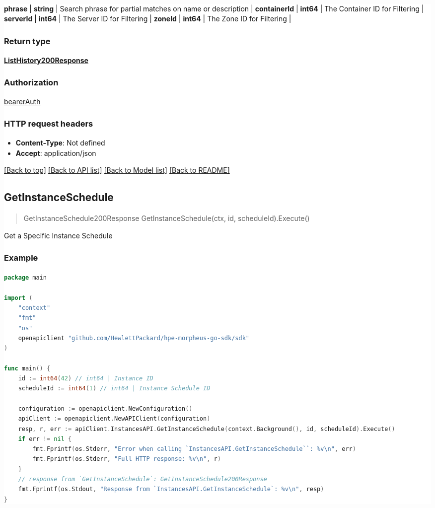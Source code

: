  **phrase** | **string** | Search phrase for partial matches on name or description | 
 **containerId** | **int64** | The Container ID for Filtering | 
 **serverId** | **int64** | The Server ID for Filtering | 
 **zoneId** | **int64** | The Zone ID for Filtering | 

### Return type

[**ListHistory200Response**](ListHistory200Response.md)

### Authorization

[bearerAuth](../README.md#bearerAuth)

### HTTP request headers

- **Content-Type**: Not defined
- **Accept**: application/json

[[Back to top]](#) [[Back to API list]](../README.md#documentation-for-api-endpoints)
[[Back to Model list]](../README.md#documentation-for-models)
[[Back to README]](../README.md)


## GetInstanceSchedule

> GetInstanceSchedule200Response GetInstanceSchedule(ctx, id, scheduleId).Execute()

Get a Specific Instance Schedule



### Example

```go
package main

import (
	"context"
	"fmt"
	"os"
	openapiclient "github.com/HewlettPackard/hpe-morpheus-go-sdk/sdk"
)

func main() {
	id := int64(42) // int64 | Instance ID
	scheduleId := int64(1) // int64 | Instance Schedule ID

	configuration := openapiclient.NewConfiguration()
	apiClient := openapiclient.NewAPIClient(configuration)
	resp, r, err := apiClient.InstancesAPI.GetInstanceSchedule(context.Background(), id, scheduleId).Execute()
	if err != nil {
		fmt.Fprintf(os.Stderr, "Error when calling `InstancesAPI.GetInstanceSchedule``: %v\n", err)
		fmt.Fprintf(os.Stderr, "Full HTTP response: %v\n", r)
	}
	// response from `GetInstanceSchedule`: GetInstanceSchedule200Response
	fmt.Fprintf(os.Stdout, "Response from `InstancesAPI.GetInstanceSchedule`: %v\n", resp)
}
```
